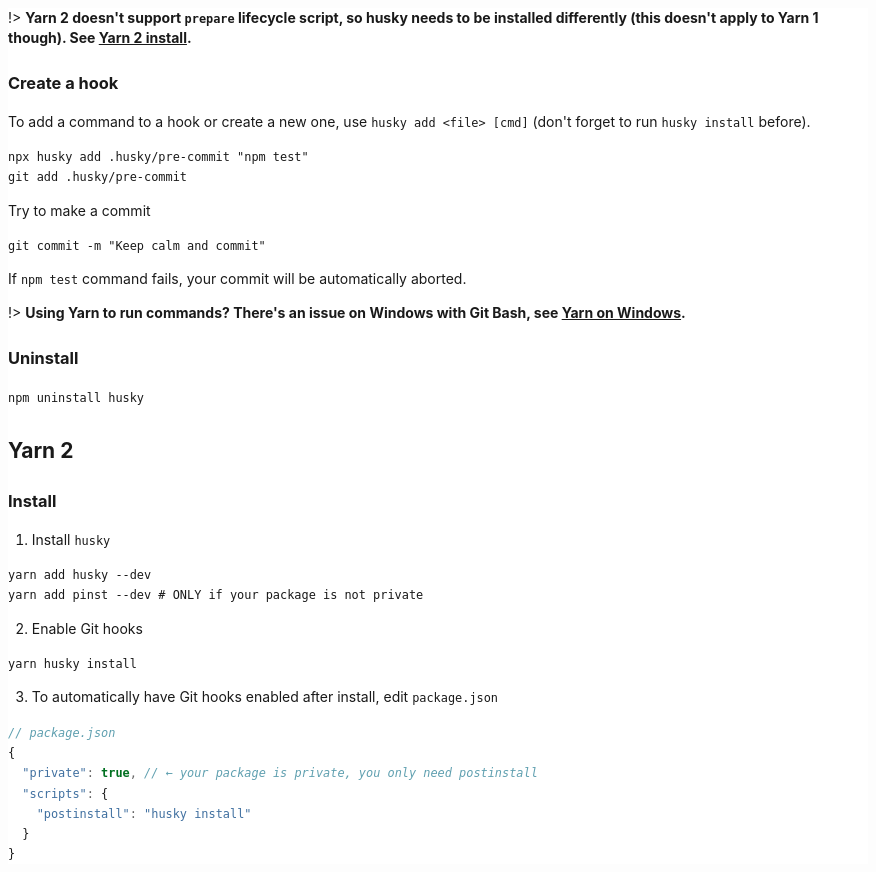 !> **Yarn 2 doesn't support `prepare` lifecycle script, so husky needs to be installed differently (this doesn't apply to Yarn 1 though). See [Yarn 2 install](/?id=yarn-2).**

### Create a hook

To add a command to a hook or create a new one, use `husky add <file> [cmd]` (don't forget to run `husky install` before).

```shell
npx husky add .husky/pre-commit "npm test"
git add .husky/pre-commit
```

Try to make a commit

```shell
git commit -m "Keep calm and commit"
```

If `npm test` command fails, your commit will be automatically aborted.

!> **Using Yarn to run commands? There's an issue on Windows with Git Bash, see [Yarn on Windows](/?id=yarn-on-windows).**

### Uninstall

```shell
npm uninstall husky
```

## Yarn 2

### Install

1. Install `husky`

```shell
yarn add husky --dev
yarn add pinst --dev # ONLY if your package is not private
```

2. Enable Git hooks

```shell
yarn husky install
```

3. To automatically have Git hooks enabled after install, edit `package.json`

```js
// package.json
{
  "private": true, // ← your package is private, you only need postinstall
  "scripts": {
    "postinstall": "husky install"
  }
}
```
